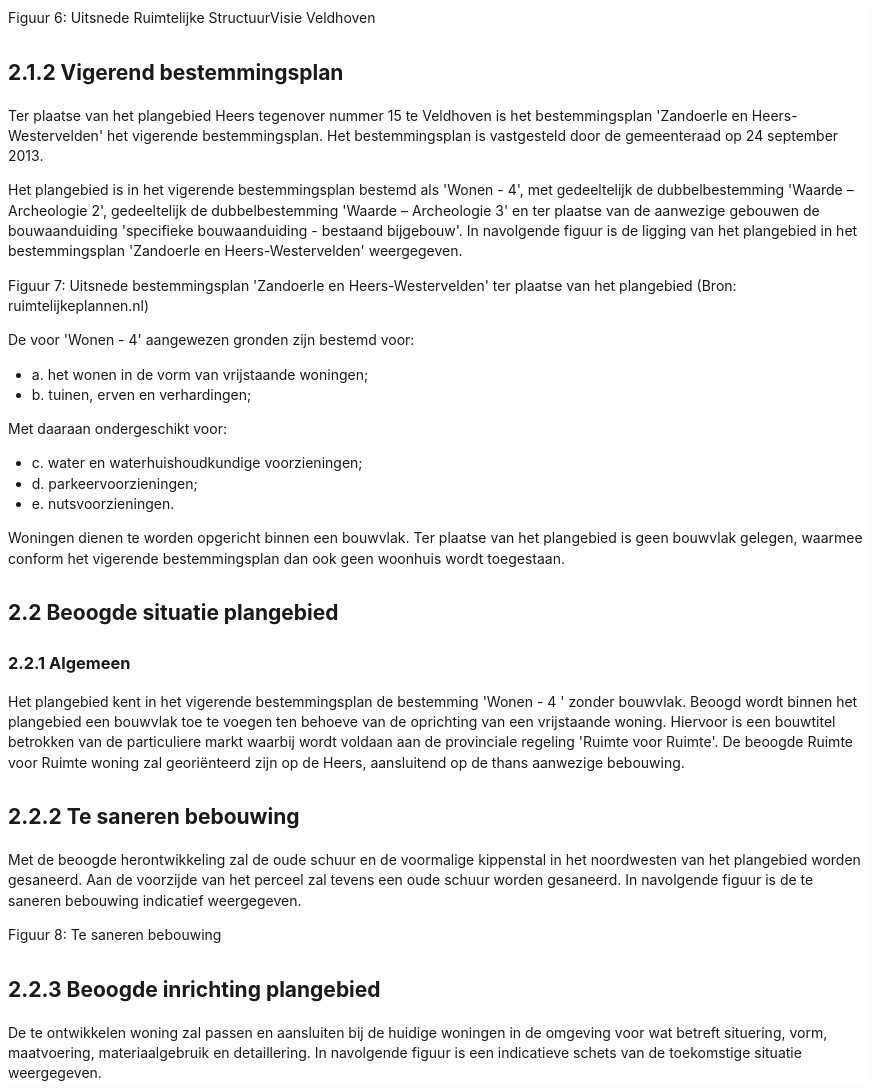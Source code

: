 Figuur 6: Uitsnede Ruimtelijke StructuurVisie Veldhoven

## **2.1.2 Vigerend bestemmingsplan**

Ter plaatse van het plangebied Heers tegenover nummer 15 te Veldhoven is het bestemmingsplan 'Zandoerle en Heers-Westervelden' het vigerende bestemmingsplan. Het bestemmingsplan is vastgesteld door de gemeenteraad op 24 september 2013.

Het plangebied is in het vigerende bestemmingsplan bestemd als 'Wonen - 4', met gedeeltelijk de dubbelbestemming 'Waarde – Archeologie 2', gedeeltelijk de dubbelbestemming 'Waarde – Archeologie 3' en ter plaatse van de aanwezige gebouwen de bouwaanduiding 'specifieke bouwaanduiding - bestaand bijgebouw'. In navolgende figuur is de ligging van het plangebied in het bestemmingsplan 'Zandoerle en Heers-Westervelden' weergegeven.

Figuur 7: Uitsnede bestemmingsplan 'Zandoerle en Heers-Westervelden' ter plaatse van het plangebied (Bron: ruimtelijkeplannen.nl)

De voor 'Wonen - 4' aangewezen gronden zijn bestemd voor:

- a. het wonen in de vorm van vrijstaande woningen;
- b. tuinen, erven en verhardingen;

Met daaraan ondergeschikt voor:

- c. water en waterhuishoudkundige voorzieningen;
- d. parkeervoorzieningen;
- e. nutsvoorzieningen.

Woningen dienen te worden opgericht binnen een bouwvlak. Ter plaatse van het plangebied is geen bouwvlak gelegen, waarmee conform het vigerende bestemmingsplan dan ook geen woonhuis wordt toegestaan.

## **2.2 Beoogde situatie plangebied**

### **2.2.1 Algemeen**

Het plangebied kent in het vigerende bestemmingsplan de bestemming 'Wonen - 4 ' zonder bouwvlak. Beoogd wordt binnen het plangebied een bouwvlak toe te voegen ten behoeve van de oprichting van een vrijstaande woning. Hiervoor is een bouwtitel betrokken van de particuliere markt waarbij wordt voldaan aan de provinciale regeling 'Ruimte voor Ruimte'. De beoogde Ruimte voor Ruimte woning zal georiënteerd zijn op de Heers, aansluitend op de thans aanwezige bebouwing.

## **2.2.2 Te saneren bebouwing**

Met de beoogde herontwikkeling zal de oude schuur en de voormalige kippenstal in het noordwesten van het plangebied worden gesaneerd. Aan de voorzijde van het perceel zal tevens een oude schuur worden gesaneerd. In navolgende figuur is de te saneren bebouwing indicatief weergegeven.

Figuur 8: Te saneren bebouwing

## **2.2.3 Beoogde inrichting plangebied**

De te ontwikkelen woning zal passen en aansluiten bij de huidige woningen in de omgeving voor wat betreft situering, vorm, maatvoering, materiaalgebruik en detaillering. In navolgende figuur is een indicatieve schets van de toekomstige situatie weergegeven.
